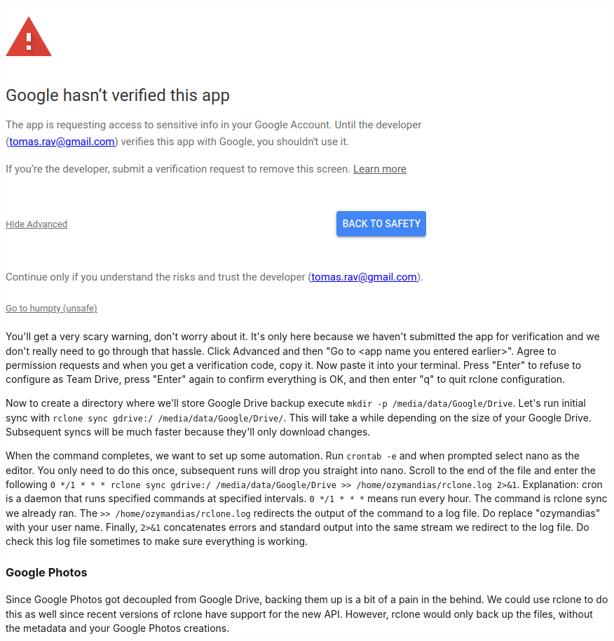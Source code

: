 ![OAuth warning](./screenshots/google_oauth_warning.png)

You'll get a very scary warning, don't worry about it. It's only here because we haven't submitted the app for verification and we don't really need to go through that hassle. Click Advanced and then "Go to \<app name you entered earlier\>". Agree to permission requests and when you get a verification code, copy it. Now paste it into your terminal. Press "Enter" to refuse to configure as Team Drive, press "Enter" again to confirm everything is OK, and then enter "q" to quit rclone configuration.

Now to create a directory where we'll store Google Drive backup execute `mkdir -p /media/data/Google/Drive`. Let's run initial sync with `rclone sync gdrive:/ /media/data/Google/Drive/`.
This will take a while depending on the size of your Google Drive.
Subsequent syncs will be much faster because they'll only download changes.

When the command completes, we want to set up some automation.
Run `crontab -e` and when prompted select nano as the editor.
You only need to do this once, subsequent runs will drop you straight into nano. Scroll to the end of the file and enter the following `0 */1 * * * rclone sync gdrive:/ /media/data/Google/Drive >> /home/ozymandias/rclone.log 2>&1`. Explanation: cron is a daemon that runs specified commands at specified intervals. `0 */1 * * *` means run every hour. The command is rclone sync we already ran. The `>> /home/ozymandias/rclone.log` redirects the output of the command to a log file. Do replace "ozymandias" with your user name. Finally, `2>&1` concatenates errors and standard output into the same stream we redirect to the log file. Do check this log file sometimes to make sure everything is working.

### Google Photos

Since Google Photos got decoupled from Google Drive, backing them up is a bit of a pain in the behind. We could use rclone to do this as well since recent versions of rclone have support for the new API. However, rclone would only back up the files, without the metadata and your Google Photos creations.
